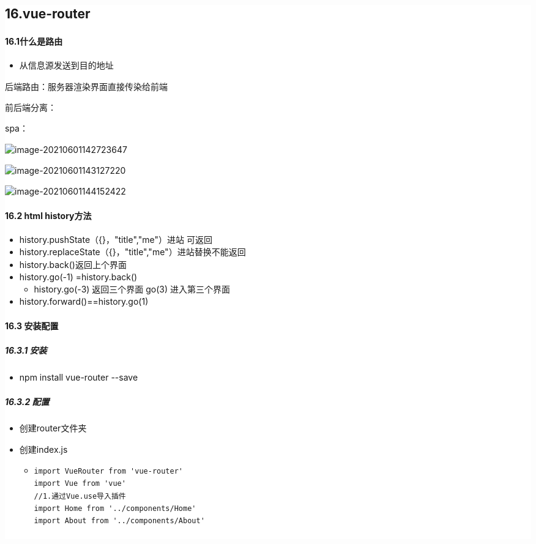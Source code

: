 







## 16.vue-router

#### 16.1什么是路由

- 从信息源发送到目的地址

后端路由：服务器渲染界面直接传染给前端

前后端分离：

spa：



![image-20210601142723647](C:\Users\ZX50J\AppData\Roaming\Typora\typora-user-images\image-20210601142723647.png)

![image-20210601143127220](C:\Users\ZX50J\AppData\Roaming\Typora\typora-user-images\image-20210601143127220.png)



![image-20210601144152422](C:\Users\ZX50J\AppData\Roaming\Typora\typora-user-images\image-20210601144152422.png)



#### 16.2 html history方法

- history.pushState（{}，"title","me"）进站 可返回
- history.replaceState（{}，"title","me"）进站替换不能返回
- history.back()返回上个界面
- history.go(-1) =history.back() 
  - history.go(-3) 返回三个界面 go(3) 进入第三个界面
- history.forward()==history.go(1)





#### 16.3 安装配置

##### 16.3.1 安装

- npm install vue-router --save

##### 16.3.2 配置

- 创建router文件夹

- 创建index.js

  - ```
    import VueRouter from 'vue-router'
    import Vue from 'vue'
    //1.通过Vue.use导入插件
    import Home from '../components/Home'
    import About from '../components/About'
    